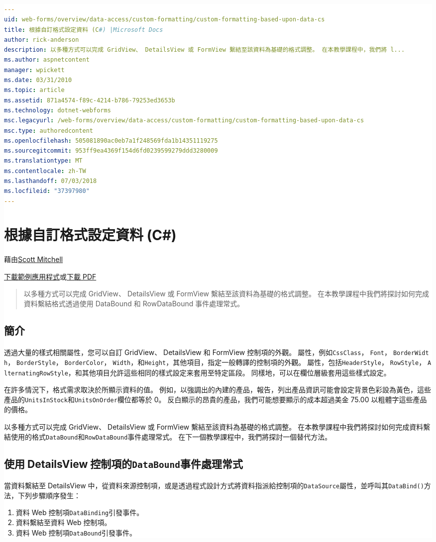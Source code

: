 ```yaml
---
uid: web-forms/overview/data-access/custom-formatting/custom-formatting-based-upon-data-cs
title: 根據自訂格式設定資料 (C#) |Microsoft Docs
author: rick-anderson
description: 以多種方式可以完成 GridView、 DetailsView 或 FormView 繫結至該資料為基礎的格式調整。 在本教學課程中，我們將 l...
ms.author: aspnetcontent
manager: wpickett
ms.date: 03/31/2010
ms.topic: article
ms.assetid: 871a4574-f89c-4214-b786-79253ed3653b
ms.technology: dotnet-webforms
msc.legacyurl: /web-forms/overview/data-access/custom-formatting/custom-formatting-based-upon-data-cs
msc.type: authoredcontent
ms.openlocfilehash: 505081890ac0eb7a1f248569fda1b14351119275
ms.sourcegitcommit: 953ff9ea4369f154d6fd0239599279ddd3280009
ms.translationtype: MT
ms.contentlocale: zh-TW
ms.lasthandoff: 07/03/2018
ms.locfileid: "37397980"
---
```

<a name="custom-formatting-based-upon-data-c"></a>根據自訂格式設定資料 (C#)
====================
藉由[Scott Mitchell](https://twitter.com/ScottOnWriting)

[下載範例應用程式](http://download.microsoft.com/download/9/6/9/969e5c94-dfb6-4e47-9570-d6d9e704c3c1/ASPNET_Data_Tutorial_11_CS.exe)或[下載 PDF](custom-formatting-based-upon-data-cs/_static/datatutorial11cs1.pdf)

> 以多種方式可以完成 GridView、 DetailsView 或 FormView 繫結至該資料為基礎的格式調整。 在本教學課程中我們將探討如何完成資料繫結格式透過使用 DataBound 和 RowDataBound 事件處理常式。


## <a name="introduction"></a>簡介

透過大量的樣式相關屬性，您可以自訂 GridView、 DetailsView 和 FormView 控制項的外觀。 屬性，例如`CssClass`， `Font`， `BorderWidth`， `BorderStyle`， `BorderColor`， `Width`，和`Height`，其他項目，指定一般轉譯的控制項的外觀。 屬性，包括`HeaderStyle`， `RowStyle`， `AlternatingRowStyle`，和其他項目允許這些相同的樣式設定来套用至特定區段。 同樣地，可以在欄位層級套用這些樣式設定。

在許多情況下，格式需求取決於所顯示資料的值。 例如，以強調出的內建的產品，報告，列出產品資訊可能會設定背景色彩設為黃色，這些產品的`UnitsInStock`和`UnitsOnOrder`欄位都等於 0。 反白顯示的昂貴的產品，我們可能想要顯示的成本超過美金 75.00 以粗體字這些產品的價格。

以多種方式可以完成 GridView、 DetailsView 或 FormView 繫結至該資料為基礎的格式調整。 在本教學課程中我們將探討如何完成資料繫結使用的格式`DataBound`和`RowDataBound`事件處理常式。 在下一個教學課程中，我們將探討一個替代方法。

## <a name="using-the-detailsview-controlsdataboundevent-handler"></a>使用 DetailsView 控制項的`DataBound`事件處理常式

當資料繫結至 DetailsView 中，從資料來源控制項，或是透過程式設計方式將資料指派給控制項的`DataSource`屬性，並呼叫其`DataBind()`方法，下列步驟順序發生：

1. 資料 Web 控制項`DataBinding`引發事件。
2. 資料繫結至資料 Web 控制項。
3. 資料 Web 控制項`DataBound`引發事件。
